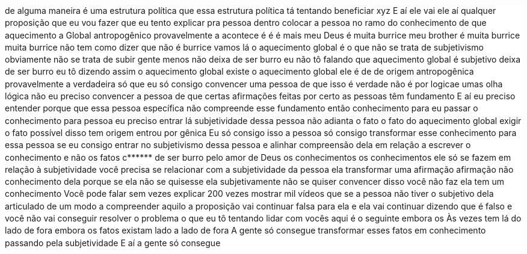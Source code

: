 de alguma maneira é uma estrutura
política que essa estrutura política tá
tentando beneficiar xyz E aí ele vai ele
aí qualquer proposição que eu vou fazer
que eu tento explicar pra pessoa dentro
colocar a pessoa no ramo do conhecimento
de que aquecimento a Global
antropogênico provavelmente a acontece é
é
é mais meu Deus é muita burrice meu
brother é muita burrice muita burrice
não tem como dizer que não é burrice
vamos lá o aquecimento global é o que
não se trata de subjetivismo obviamente
não se trata de subir gente menos não
deixa de ser burro eu não tô falando que
aquecimento global é subjetivo deixa de
ser burro eu tô dizendo assim o
aquecimento global existe o aquecimento
global ele é de de origem antropogênica
provavelmente a verdadeira só que eu só
consigo convencer uma pessoa de que isso
é verdade não é por logicae umas olha
lógica não eu preciso convencer a pessoa
de que certas afirmações feitas por
certo as pessoas têm fundamento E aí eu
preciso entender porque que essa pessoa
específica não compreende esse
fundamento então conhecimento para eu
passar o conhecimento para pessoa eu
preciso entrar lá subjetividade dessa
pessoa não adianta o fato o fato do
aquecimento global exigir o fato
possível disso tem origem entrou por
gênica Eu só consigo isso
a pessoa só consigo transformar esse
conhecimento para essa pessoa se eu
consigo entrar no subjetivismo dessa
pessoa e alinhar compreensão dela em
relação a escrever o conhecimento e não
os fatos c****** de ser burro pelo amor
de Deus os conhecimentos os
conhecimentos ele só se fazem em relação
à subjetividade você precisa se
relacionar com a subjetividade da pessoa
ela transformar uma afirmação afirmação
não conhecimento dela porque se ela não
se quisesse ela subjetivamente não se
quiser convencer disso você não faz ela
tem um conhecimento Você pode falar sem
vezes explicar 200 vezes mostrar mil
vídeos que se a pessoa não tiver o
subjetivo dela articulado de um modo a
compreender aquilo a proposição vai
continuar falsa para ela e ela vai
continuar dizendo que é falso e você não
vai conseguir resolver o problema o que
eu tô tentando lidar com vocês aqui é o
seguinte embora os
Às vezes tem lá do lado de fora embora
os fatos existam lado a lado de fora A
gente só consegue transformar esses
fatos em conhecimento passando pela
subjetividade E aí a gente só consegue